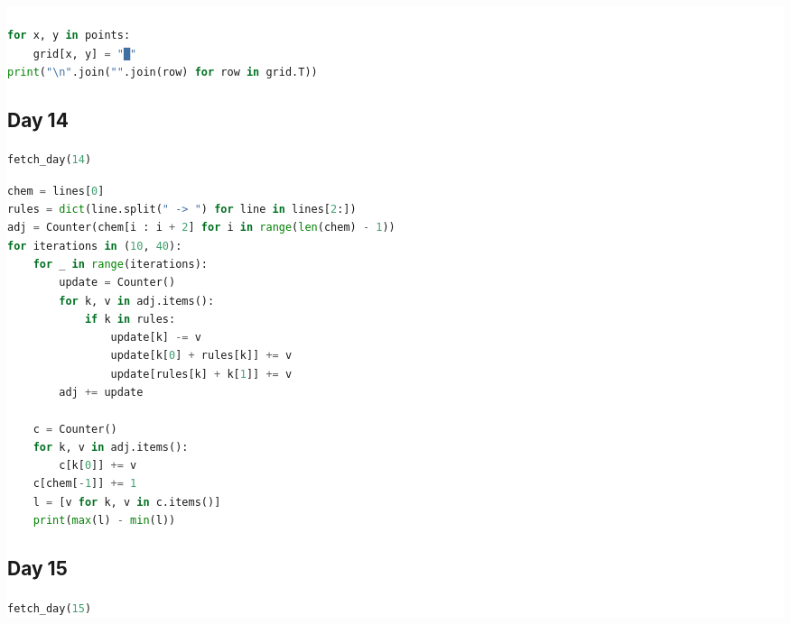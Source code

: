 ```python hidden=true

for x, y in points:
    grid[x, y] = "█"
print("\n".join("".join(row) for row in grid.T))
```


## Day 14


```python hidden=true
fetch_day(14)
```

```python hidden=true
chem = lines[0]
rules = dict(line.split(" -> ") for line in lines[2:])
adj = Counter(chem[i : i + 2] for i in range(len(chem) - 1))
for iterations in (10, 40):
    for _ in range(iterations):
        update = Counter()
        for k, v in adj.items():
            if k in rules:
                update[k] -= v
                update[k[0] + rules[k]] += v
                update[rules[k] + k[1]] += v
        adj += update

    c = Counter()
    for k, v in adj.items():
        c[k[0]] += v
    c[chem[-1]] += 1
    l = [v for k, v in c.items()]
    print(max(l) - min(l))
```

## Day 15

```python
fetch_day(15)
```
